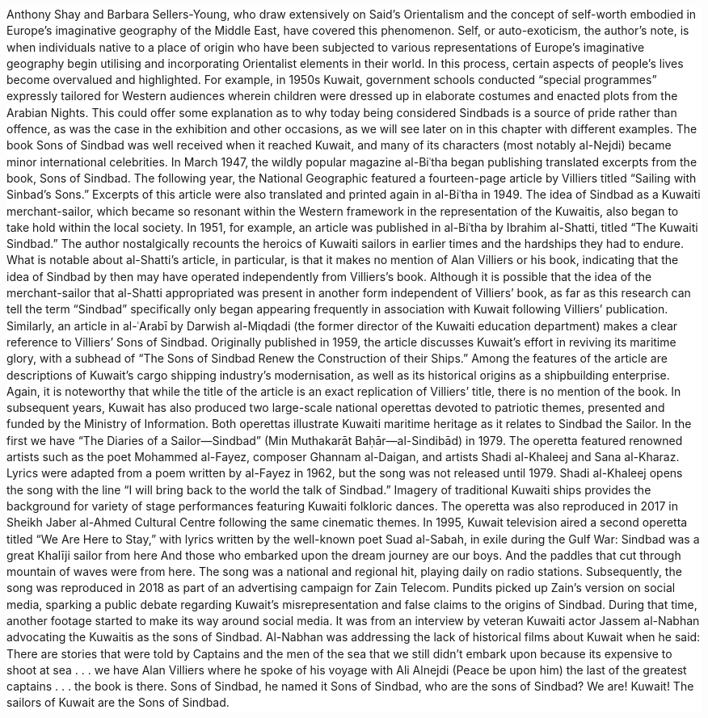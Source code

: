 Anthony Shay and Barbara Sellers-Young, who draw extensively on Said’s Orientalism and the concept of self-worth embodied in Europe’s imaginative geography of the Middle East, have covered this phenomenon. Self, or auto-exoticism,  the author’s note,  is when individuals native to a place of origin who have been subjected to various representations of Europe’s imaginative geography begin utilising and incorporating Orientalist elements in their world. In this process, certain aspects of people’s lives become overvalued and highlighted.  For example, in 1950s Kuwait, government schools conducted “special programmes” expressly tailored for Western audiences wherein children were dressed up in elaborate costumes and enacted plots from the Arabian Nights.  This could offer some explanation as to why today being considered Sindbads is a source of pride rather than offence, as was the case in the exhibition and other occasions, as we will see later on in this chapter with different examples.
The book Sons of Sindbad was well received when it reached Kuwait, and many of its characters (most notably al-Nejdi) became minor international celebrities. In March 1947, the wildly popular magazine al-Biʿtha  began publishing translated excerpts from the book, Sons of Sindbad. The following year, the National Geographic featured a fourteen-page article by Villiers titled “Sailing with Sinbad’s Sons.”  Excerpts of this article were also translated and printed again in al-Biʿtha in 1949.  The idea of Sindbad as a Kuwaiti merchant-sailor, which became so resonant within the Western framework in the representation of the Kuwaitis, also began to take hold within the local society. In 1951, for example, an article was published in al-Biʿtha by Ibrahim al-Shatti, titled “The Kuwaiti Sindbad.”  The author nostalgically recounts the heroics of Kuwaiti sailors in earlier times and the hardships they had to endure.
 What is notable about al-Shatti’s article, in particular, is that it makes no mention of Alan Villiers or his book, indicating that the idea of Sindbad by then may have operated independently from Villiers’s book. Although it is possible that the idea of the merchant-sailor that al-Shatti appropriated was present in another form independent of Villiers’ book, as far as this research can tell the term “Sindbad” specifically only began appearing frequently in association with Kuwait following Villiers’ publication.
Similarly, an article in al-ʿArabī by Darwish al-Miqdadi (the former director of the Kuwaiti education department) makes a clear reference to Villiers’ Sons of Sindbad.  Originally published in 1959, the article discusses Kuwait’s effort in reviving its maritime glory, with a subhead of “The Sons of Sindbad Renew the Construction of their Ships.” Among the features of the article are descriptions of Kuwait’s cargo shipping industry’s modernisation, as well as its historical origins as a shipbuilding enterprise. Again, it is noteworthy that while the title of the article is an exact replication of Villiers’ title, there is no mention of the book.
In subsequent years, Kuwait has also produced two large-scale national operettas devoted to patriotic themes, presented and funded by the Ministry of Information. Both operettas illustrate Kuwaiti maritime heritage as it relates to Sindbad the Sailor. In the first we have “The Diaries of a Sailor—Sindbad” (Min Muthakarāt Baḥār—al-Sindibād) in 1979.  The operetta featured renowned artists such as the poet Mohammed al-Fayez, composer Ghannam al-Daigan, and artists Shadi al-Khaleej and Sana al-Kharaz. Lyrics were adapted from a poem written by al-Fayez in 1962, but the song was not released until 1979. Shadi al-Khaleej opens the song with the line “I will bring back to the world the talk of Sindbad.” Imagery of traditional Kuwaiti ships provides the background for variety of stage performances featuring Kuwaiti folkloric dances. The operetta was also reproduced in 2017 in Sheikh Jaber al-Ahmed Cultural Centre following the same cinematic themes.
In 1995, Kuwait television aired a second operetta titled “We Are Here to Stay,” with lyrics written by the well-known poet Suad al-Sabah, in exile during the Gulf War: 
Sindbad was a great Khalīji  sailor from here 
And those who embarked upon the dream journey are our boys. 
And the paddles that cut through mountain of waves were from here. 
The song was a national and regional hit, playing daily on radio stations. Subsequently, the song was reproduced in 2018 as part of an advertising campaign for Zain Telecom. Pundits picked up Zain’s version on social media, sparking a public debate regarding Kuwait’s misrepresentation and false claims to the origins of Sindbad. During that time, another footage started to make its way around social media. It was from an interview by veteran Kuwaiti actor Jassem al-Nabhan advocating the Kuwaitis as the sons of Sindbad. Al-Nabhan was addressing the lack of historical films about Kuwait when he said:
There are stories that were told by Captains and the men of the sea that we still didn’t embark upon because its expensive to shoot at sea . . . we have Alan Villiers where he spoke of his voyage with Ali Alnejdi (Peace be upon him) the last of the greatest captains . . . the book is there. Sons of Sindbad, he named it Sons of Sindbad, who are the sons of Sindbad? We are! Kuwait! The sailors of Kuwait are the Sons of Sindbad.  